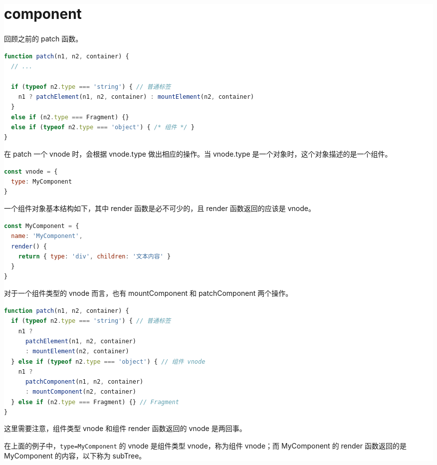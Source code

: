 # component

回顾之前的 patch 函数。

```javascript
function patch(n1, n2, container) {
  // ...

  if (typeof n2.type === 'string') { // 普通标签
    n1 ? patchElement(n1, n2, container) : mountElement(n2, container)
  }
  else if (n2.type === Fragment) {}
  else if (typeof n2.type === 'object') { /* 组件 */ }
}
```

在 patch 一个 vnode 时，会根据 vnode.type 做出相应的操作。当 vnode.type 是一个对象时，这个对象描述的是一个组件。

```javascript
const vnode = {
  type: MyComponent
}
```

一个组件对象基本结构如下，其中 render 函数是必不可少的，且 render 函数返回的应该是 vnode。

```javascript
const MyComponent = {
  name: 'MyComponent',
  render() {
    return { type: 'div', children: '文本内容' }
  }
}
```

对于一个组件类型的 vnode 而言，也有 mountComponent 和 patchComponent 两个操作。

```javascript
function patch(n1, n2, container) {
  if (typeof n2.type === 'string') { // 普通标签
    n1 ?
      patchElement(n1, n2, container)
      : mountElement(n2, container)
  } else if (typeof n2.type === 'object') { // 组件 vnode
    n1 ?
      patchComponent(n1, n2, container)
      : mountComponent(n2, container)
  } else if (n2.type === Fragment) {} // Fragment
}
```

这里需要注意，组件类型 vnode 和组件 render 函数返回的 vnode 是两回事。

在上面的例子中，`type=MyComponent` 的 vnode 是组件类型 vnode，称为组件 vnode；而 MyComponent 的 render 函数返回的是 MyComponent 的内容，以下称为 subTree。
